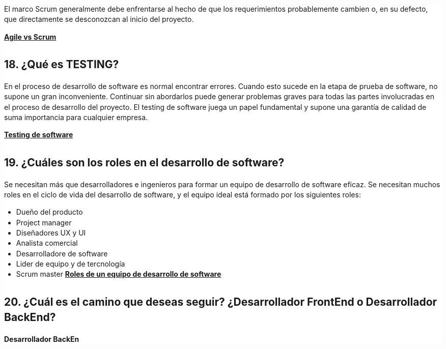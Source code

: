El marco Scrum generalmente debe enfrentarse al hecho de que los requerimientos probablemente cambien o, en su defecto, que directamente se desconozcan al inicio del proyecto.

[**Agile vs Scrum**](https://robertotouza.com/agile/agile-vs-scrum/#:~:text=Scrum%20es%20un%20proceso%20de,hacia%20una%20meta%20bien%20definida.)

## **18. ¿Qué es TESTING?**
En el proceso de desarrollo de software es normal encontrar errores. Cuando esto sucede en la etapa de prueba de software, no supone un gran inconveniente. Continuar sin abordarlos puede generar problemas graves para todas las partes involucradas en el proceso de desarrollo del proyecto. El testing de software juega un papel fundamental y supone una garantía de calidad de suma importancia para cualquier empresa.

[**Testing de software**](https://profile.es/blog/que-es-el-testing-de-software/)
## **19. ¿Cuáles son los roles en el desarrollo de software?**
Se necesitan más que desarrolladores e ingenieros para formar un equipo de desarrollo de software eficaz. Se necesitan muchos roles en el ciclo de vida del desarrollo de software, y el equipo ideal está formado por los siguientes roles:

  - Dueño del producto
  - Project manager
  - Diseñadores UX y UI
  - Analista comercial
  - Desarrolladore de software
  - Lider de equipo y de tercnología
  - Scrum master 
[**Roles de un equipo de desarrollo de software**](https://projectcor.com/es/blog/roles-fundamentales-en-un-equipo-de-desarrollo-de-software/)
## **20. ¿Cuál es el camino que deseas seguir? ¿Desarrollador FrontEnd o Desarrollador BackEnd?**
    
**Desarrollador BackEn**
<div/>
